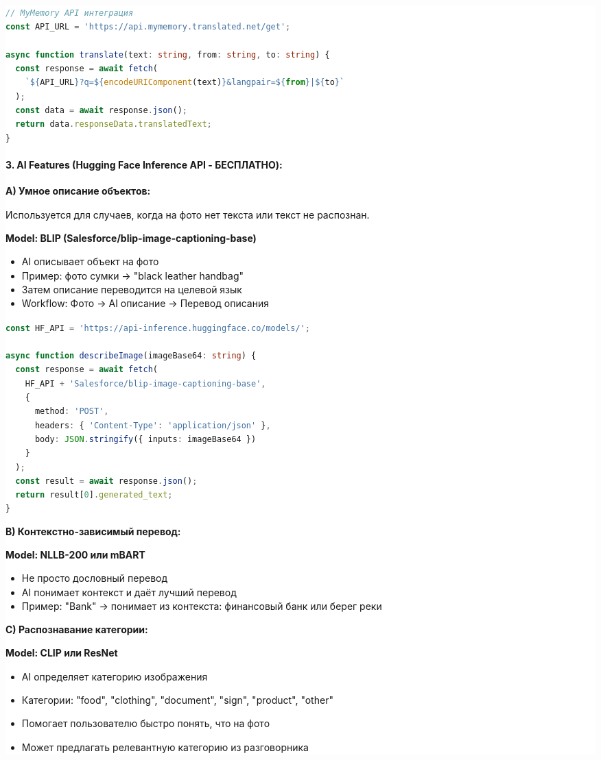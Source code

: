 ```typescript
// MyMemory API интеграция
const API_URL = 'https://api.mymemory.translated.net/get';

async function translate(text: string, from: string, to: string) {
  const response = await fetch(
    `${API_URL}?q=${encodeURIComponent(text)}&langpair=${from}|${to}`
  );
  const data = await response.json();
  return data.responseData.translatedText;
}
```

#### **3. AI Features (Hugging Face Inference API - БЕСПЛАТНО):**

**A) Умное описание объектов:**

Используется для случаев, когда на фото нет текста или текст не распознан.

**Model: BLIP (Salesforce/blip-image-captioning-base)**
- AI описывает объект на фото
- Пример: фото сумки → "black leather handbag"
- Затем описание переводится на целевой язык
- Workflow: Фото → AI описание → Перевод описания

```typescript
const HF_API = 'https://api-inference.huggingface.co/models/';

async function describeImage(imageBase64: string) {
  const response = await fetch(
    HF_API + 'Salesforce/blip-image-captioning-base',
    {
      method: 'POST',
      headers: { 'Content-Type': 'application/json' },
      body: JSON.stringify({ inputs: imageBase64 })
    }
  );
  const result = await response.json();
  return result[0].generated_text;
}
```

**B) Контекстно-зависимый перевод:**

**Model: NLLB-200 или mBART**
- Не просто дословный перевод
- AI понимает контекст и даёт лучший перевод
- Пример: "Bank" → понимает из контекста: финансовый банк или берег реки

**C) Распознавание категории:**

**Model: CLIP или ResNet**
- AI определяет категорию изображения
- Категории: "food", "clothing", "document", "sign", "product", "other"
- Помогает пользователю быстро понять, что на фото
- Может предлагать релевантную категорию из разговорника


  [languageCode: string]: string;